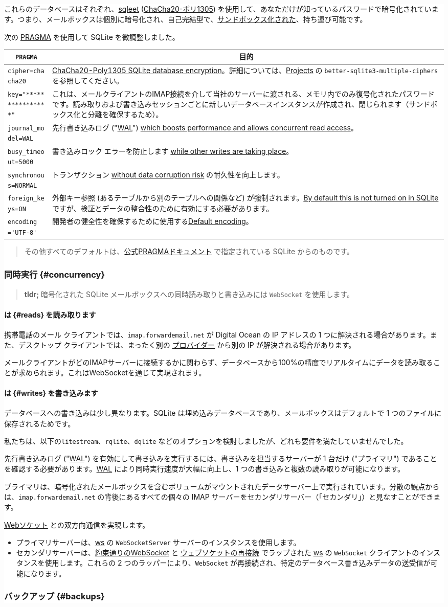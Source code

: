 これらのデータベースはそれぞれ、[sqleet](https://utelle.github.io/SQLite3MultipleCiphers/docs/ciphers/cipher_chacha20/) ([ChaCha20-ポリ1305](https://utelle.github.io/SQLite3MultipleCiphers/docs/ciphers/cipher_chacha20/)) を使用して、あなただけが知っているパスワードで暗号化されています。つまり、メールボックスは個別に暗号化され、自己完結型で、[サンドボックス化された](https://en.wikipedia.org/wiki/Sandbox_\(computer_security\))、持ち運び可能です。

次の [PRAGMA](https://www.sqlite.org/pragma.html) を使用して SQLite を微調整しました。

| `PRAGMA` | 目的 |
| ------------------------ | -------------------------------------------------------------------------------------------------------------------------------------------------------------------------------------------------------------------------------------------------------- |
| `cipher=chacha20` | [ChaCha20-Poly1305 SQLite database encryption](https://utelle.github.io/SQLite3MultipleCiphers/docs/ciphers/cipher_chacha20/)。詳細については、[Projects](#projects) の `better-sqlite3-multiple-ciphers` を参照してください。 |
| `key="****************"` | これは、メールクライアントのIMAP接続を介して当社のサーバーに渡される、メモリ内でのみ復号化されたパスワードです。読み取りおよび書き込みセッションごとに新しいデータベースインスタンスが作成され、閉じられます（サンドボックス化と分離を確保するため）。 |
| `journal_model=WAL` | 先行書き込みログ ("[WAL](https://www.sqlite.org/wal.html)") [which boosts performance and allows concurrent read access](https://litestream.io/tips/#wal-journal-mode)。 |
| `busy_timeout=5000` | 書き込みロック エラーを防止します [while other writes are taking place](https://litestream.io/tips/#busy-timeout)。 |
| `synchronous=NORMAL` | トランザクション [without data corruption risk](https://litestream.io/tips/#synchronous-pragma) の耐久性を向上します。 |
| `foreign_keys=ON` | 外部キー参照 (あるテーブルから別のテーブルへの関係など) が強制されます。[By default this is not turned on in SQLite](https://www.sqlite.org/foreignkeys.html) ですが、検証とデータの整合性のために有効にする必要があります。 |
| `encoding='UTF-8'` | 開発者の健全性を確保するために使用する[Default encoding](https://www.sqlite.org/pragma.html#pragma_encoding)。 |

> その他すべてのデフォルトは、[公式PRAGMAドキュメント](https://www.sqlite.org/pragma.html#pragma_auto_vacuum) で指定されている SQLite からのものです。

### 同時実行 {#concurrency}

> **tldr;** 暗号化された SQLite メールボックスへの同時読み取りと書き込みには `WebSocket` を使用します。

#### は {#reads} を読み取ります

携帯電話のメール クライアントでは、`imap.forwardemail.net` が Digital Ocean の IP アドレスの 1 つに解決される場合があります。また、デスクトップ クライアントでは、まったく別の [プロバイダー](#providers) から別の IP が解決される場合があります。

メールクライアントがどのIMAPサーバーに接続するかに関わらず、データベースから100%の精度でリアルタイムにデータを読み取ることが求められます。これはWebSocketを通じて実現されます。

#### は {#writes} を書き込みます

データベースへの書き込みは少し異なります。SQLite は埋め込みデータベースであり、メールボックスはデフォルトで 1 つのファイルに保存されるためです。

私たちは、以下の`litestream`、`rqlite`、`dqlite` などのオプションを検討しましたが、どれも要件を満たしていませんでした。

先行書き込みログ ("[WAL](https://www.sqlite.org/wal.html)") を有効にして書き込みを実行するには、書き込みを担当するサーバーが 1 台だけ ("プライマリ") であることを確認する必要があります。[WAL](https://www.sqlite.org/wal.html) により同時実行速度が大幅に向上し、1 つの書き込みと複数の読み取りが可能になります。

プライマリは、暗号化されたメールボックスを含むボリュームがマウントされたデータサーバー上で実行されています。分散の観点からは、`imap.forwardemail.net` の背後にあるすべての個々の IMAP サーバーをセカンダリサーバー（「セカンダリ」）と見なすことができます。

[Webソケット](https://developer.mozilla.org/en-US/docs/Web/API/WebSocket) との双方向通信を実現します。

* プライマリサーバーは、[ws](https://github.com/websockets/ws) の `WebSocketServer` サーバーのインスタンスを使用します。
* セカンダリサーバーは、[約束通りのWebSocket](https://github.com/vitalets/websocket-as-promised) と [ウェブソケットの再接続](https://github.com/opensumi/reconnecting-websocket) でラップされた [ws](https://github.com/websockets/ws) の `WebSocket` クライアントのインスタンスを使用します。これらの 2 つのラッパーにより、`WebSocket` が再接続され、特定のデータベース書き込みデータの送受信が可能になります。

### バックアップ {#backups}
